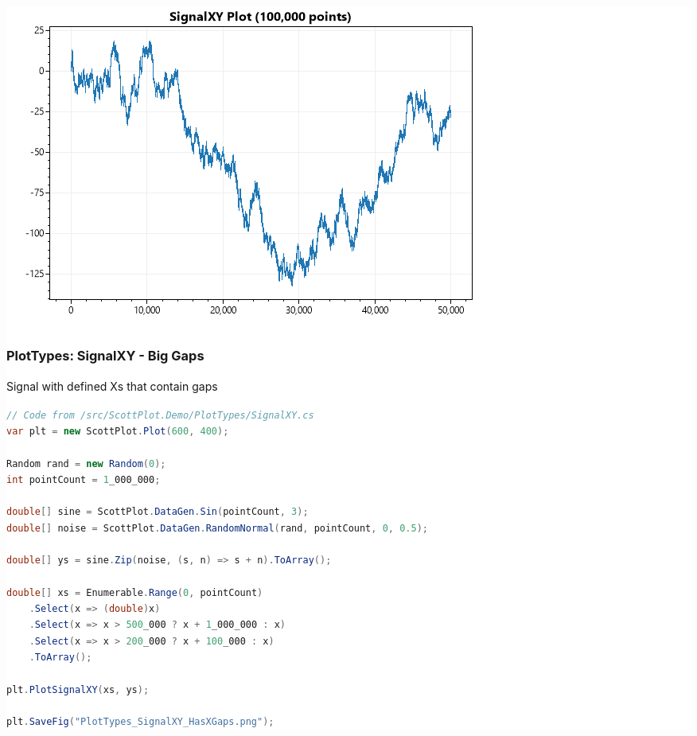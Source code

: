![](images/PlotTypes_SignalXY_Quickstart.png)


### PlotTypes: SignalXY - Big Gaps


Signal with defined Xs that contain gaps


```cs
// Code from /src/ScottPlot.Demo/PlotTypes/SignalXY.cs
var plt = new ScottPlot.Plot(600, 400);

Random rand = new Random(0);
int pointCount = 1_000_000;

double[] sine = ScottPlot.DataGen.Sin(pointCount, 3);
double[] noise = ScottPlot.DataGen.RandomNormal(rand, pointCount, 0, 0.5);

double[] ys = sine.Zip(noise, (s, n) => s + n).ToArray();

double[] xs = Enumerable.Range(0, pointCount)
    .Select(x => (double)x)
    .Select(x => x > 500_000 ? x + 1_000_000 : x)
    .Select(x => x > 200_000 ? x + 100_000 : x)
    .ToArray();

plt.PlotSignalXY(xs, ys);

plt.SaveFig("PlotTypes_SignalXY_HasXGaps.png");
```

